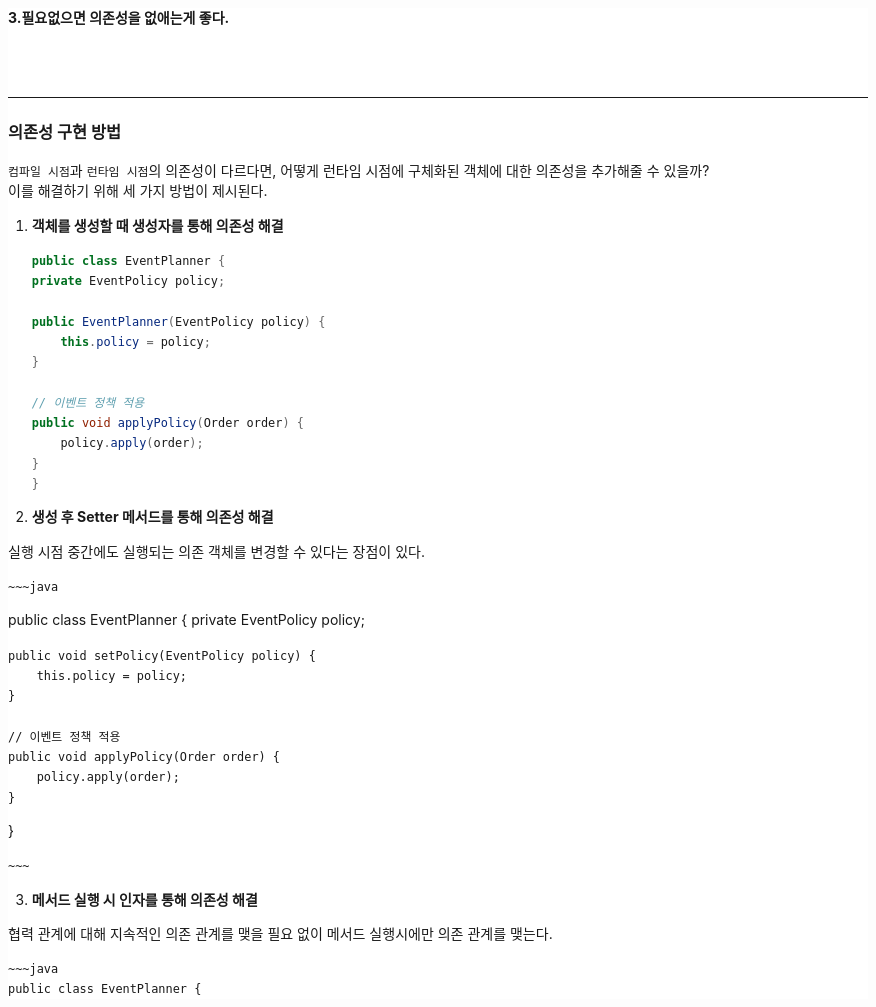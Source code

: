 **3.필요없으면 의존성을 없애는게 좋다.**



<br>
<br>

---


### 의존성 구현 방법 

`컴파일 시점`과 `런타임 시점`의 의존성이 다르다면, 어떻게 런타임 시점에 구체화된 객체에 대한 의존성을 추가해줄 수 있을까?<br>
이를 해결하기 위해 세 가지 방법이 제시된다.<br>

1. **객체를 생성할 때 생성자를 통해 의존성 해결**<br>

    ~~~java
    public class EventPlanner {
    private EventPolicy policy;

    public EventPlanner(EventPolicy policy) {
        this.policy = policy;
    }

    // 이벤트 정책 적용
    public void applyPolicy(Order order) {
        policy.apply(order);
    }
   }

    ~~~


2. **생성 후 Setter 메서드를 통해 의존성 해결**<br>

실행 시점 중간에도 실행되는 의존 객체를 변경할 수 있다는 장점이 있다.<br>

    ~~~java
   public class EventPlanner {
    private EventPolicy policy;

    public void setPolicy(EventPolicy policy) {
        this.policy = policy;
    }

    // 이벤트 정책 적용
    public void applyPolicy(Order order) {
        policy.apply(order);
    }
   }

    ~~~

3. **메서드 실행 시 인자를 통해 의존성 해결**<br>

협력 관계에 대해 지속적인 의존 관계를 맺을 필요 없이 메서드 실행시에만 의존 관계를 맺는다.<br>

    ~~~java
    public class EventPlanner {
   